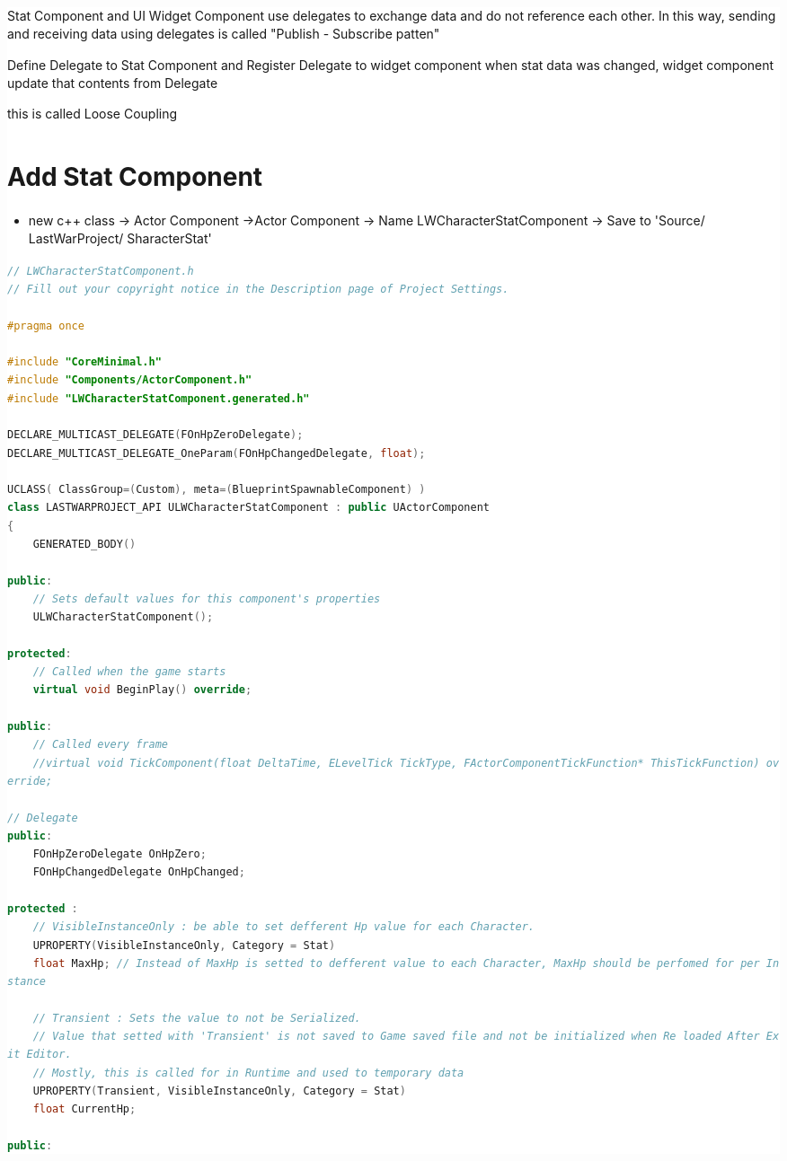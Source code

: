 
Stat Component and UI Widget Component use delegates to exchange data and do not reference each other.
In this way, sending and receiving data using delegates is called "Publish - Subscribe patten"

Define Delegate to Stat Component and  Register Delegate to widget component
when stat data was changed, widget component update that contents from Delegate

this is called Loose Coupling

# Add Stat Component 

- new c++ class -> Actor Component ->Actor Component -> Name LWCharacterStatComponent -> Save to 'Source/ LastWarProject/ SharacterStat'

```c++
// LWCharacterStatComponent.h
// Fill out your copyright notice in the Description page of Project Settings.

#pragma once

#include "CoreMinimal.h"
#include "Components/ActorComponent.h"
#include "LWCharacterStatComponent.generated.h"

DECLARE_MULTICAST_DELEGATE(FOnHpZeroDelegate);
DECLARE_MULTICAST_DELEGATE_OneParam(FOnHpChangedDelegate, float);

UCLASS( ClassGroup=(Custom), meta=(BlueprintSpawnableComponent) )
class LASTWARPROJECT_API ULWCharacterStatComponent : public UActorComponent
{
	GENERATED_BODY()

public:	
	// Sets default values for this component's properties
	ULWCharacterStatComponent();

protected:
	// Called when the game starts
	virtual void BeginPlay() override;

public:	
	// Called every frame
	//virtual void TickComponent(float DeltaTime, ELevelTick TickType, FActorComponentTickFunction* ThisTickFunction) override;

// Delegate
public:
	FOnHpZeroDelegate OnHpZero;
	FOnHpChangedDelegate OnHpChanged;

protected :
	// VisibleInstanceOnly : be able to set defferent Hp value for each Character.
	UPROPERTY(VisibleInstanceOnly, Category = Stat)
	float MaxHp; // Instead of MaxHp is setted to defferent value to each Character, MaxHp should be perfomed for per Instance

	// Transient : Sets the value to not be Serialized.
	// Value that setted with 'Transient' is not saved to Game saved file and not be initialized when Re loaded After Exit Editor.
	// Mostly, this is called for in Runtime and used to temporary data
	UPROPERTY(Transient, VisibleInstanceOnly, Category = Stat)
	float CurrentHp;

public:
```